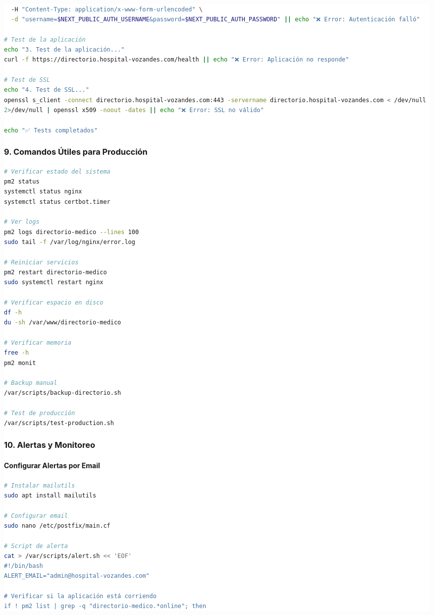 ```bash
  -H "Content-Type: application/x-www-form-urlencoded" \
  -d "username=$NEXT_PUBLIC_AUTH_USERNAME&password=$NEXT_PUBLIC_AUTH_PASSWORD" || echo "❌ Error: Autenticación falló"

# Test de la aplicación
echo "3. Test de la aplicación..."
curl -f https://directorio.hospital-vozandes.com/health || echo "❌ Error: Aplicación no responde"

# Test de SSL
echo "4. Test de SSL..."
openssl s_client -connect directorio.hospital-vozandes.com:443 -servername directorio.hospital-vozandes.com < /dev/null 2>/dev/null | openssl x509 -noout -dates || echo "❌ Error: SSL no válido"

echo "✅ Tests completados"
```

### 9. **Comandos Útiles para Producción**

```bash
# Verificar estado del sistema
pm2 status
systemctl status nginx
systemctl status certbot.timer

# Ver logs
pm2 logs directorio-medico --lines 100
sudo tail -f /var/log/nginx/error.log

# Reiniciar servicios
pm2 restart directorio-medico
sudo systemctl restart nginx

# Verificar espacio en disco
df -h
du -sh /var/www/directorio-medico

# Verificar memoria
free -h
pm2 monit

# Backup manual
/var/scripts/backup-directorio.sh

# Test de producción
/var/scripts/test-production.sh
```

### 10. **Alertas y Monitoreo**

#### Configurar Alertas por Email
```bash
# Instalar mailutils
sudo apt install mailutils

# Configurar email
sudo nano /etc/postfix/main.cf

# Script de alerta
cat > /var/scripts/alert.sh << 'EOF'
#!/bin/bash
ALERT_EMAIL="admin@hospital-vozandes.com"

# Verificar si la aplicación está corriendo
if ! pm2 list | grep -q "directorio-medico.*online"; then
```